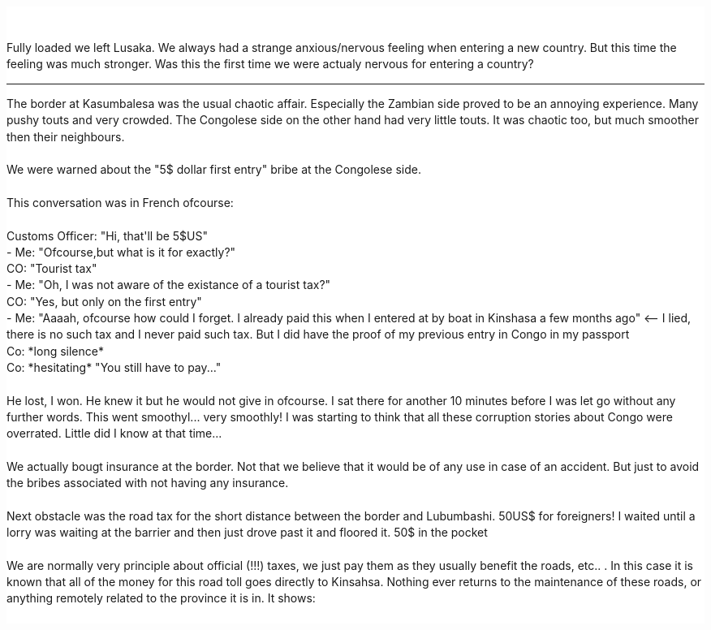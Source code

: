<br>
<br>
Fully loaded we left Lusaka. We always had a strange anxious/nervous 
feeling when entering a new country. But this time the feeling was much 
stronger. Was this the first time we were actualy nervous for entering a
 country?</div><hr><div class="bbWrapper">The border at Kasumbalesa was 
the usual chaotic affair. Especially the Zambian side proved to be an 
annoying experience. Many pushy touts and very crowded. The Congolese 
side on the other hand had very little touts. It was chaotic too, but 
much smoother then their neighbours.<br>
<br>
We were warned about the "5$ dollar first entry" bribe at the Congolese side.<br>
<br>
This conversation was in French ofcourse:<br>
<br>
Customs Officer: "Hi, that'll be 5$US"<br>
- Me: "Ofcourse,but what is it for exactly?"<br>
CO: "Tourist tax"<br>
- Me: "Oh, I was not aware of the existance of a tourist tax?"<br>
CO: "Yes, but only on the first entry"<br>
- Me: "Aaaah, ofcourse how could I forget. I already paid this when I 
entered at by boat in Kinshasa a few months ago" &lt;-- I lied, there is
 no such tax and I never paid such tax. But I did have the proof of my 
previous entry in Congo in my passport<br>
Co: *long silence*<br>
Co: *hesitating* "You still have to pay..."<br>
<br>
He lost, I won. He knew it but he would not give in ofcourse. I sat 
there for another 10 minutes before I was let go without any further 
words. This went smoothyl... very smoothly! I was starting to think that
 all these corruption stories about Congo were overrated. Little did I 
know at that time...<br>
<br>
We actually bougt insurance at the border. Not that we believe that it 
would be of any use in case of an accident. But just to avoid the bribes
 associated with not having any insurance.<br>
<br>
Next obstacle was the road tax for the short distance between the border
 and Lubumbashi. 50US$ for foreigners! I waited until a lorry was 
waiting at the barrier and then just drove past it and floored it. 50$ 
in the pocket <img src="data:image/gif;base64,R0lGODlhAQABAIAAAAAAAP///yH5BAEAAAAALAAAAAABAAEAAAIBRAA7" class="smilie smilie--sprite smilie--sprite1" alt=":)" title="Smile    :)" data-shortname=":)"><br>
<br>
We are normally very principle about official (!!!) taxes, we just pay 
them as they usually benefit the roads, etc.. . In this case it is known
 that all of the money for this road toll goes directly to Kinsahsa. 
Nothing ever returns to the maintenance of these roads, or anything 
remotely related to the province it is in. It shows:<br>
<br>


	
	